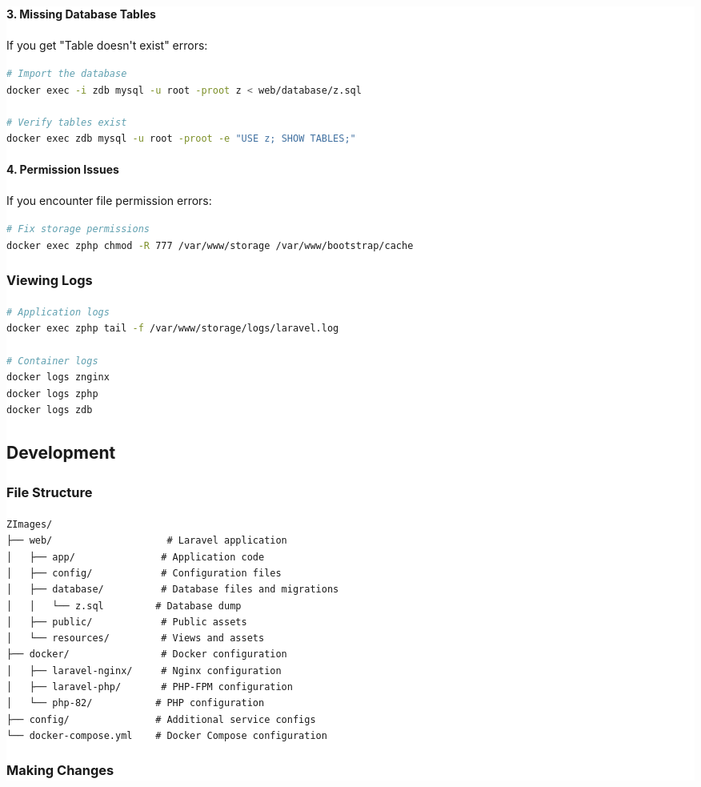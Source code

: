 #### 3. Missing Database Tables
If you get "Table doesn't exist" errors:

```bash
# Import the database
docker exec -i zdb mysql -u root -proot z < web/database/z.sql

# Verify tables exist
docker exec zdb mysql -u root -proot -e "USE z; SHOW TABLES;"
```

#### 4. Permission Issues
If you encounter file permission errors:

```bash
# Fix storage permissions
docker exec zphp chmod -R 777 /var/www/storage /var/www/bootstrap/cache
```

### Viewing Logs

```bash
# Application logs
docker exec zphp tail -f /var/www/storage/logs/laravel.log

# Container logs
docker logs znginx
docker logs zphp
docker logs zdb
```

## Development

### File Structure

```
ZImages/
├── web/                    # Laravel application
│   ├── app/               # Application code
│   ├── config/            # Configuration files
│   ├── database/          # Database files and migrations
│   │   └── z.sql         # Database dump
│   ├── public/            # Public assets
│   └── resources/         # Views and assets
├── docker/                # Docker configuration
│   ├── laravel-nginx/     # Nginx configuration
│   ├── laravel-php/       # PHP-FPM configuration
│   └── php-82/           # PHP configuration
├── config/               # Additional service configs
└── docker-compose.yml    # Docker Compose configuration
```

### Making Changes
